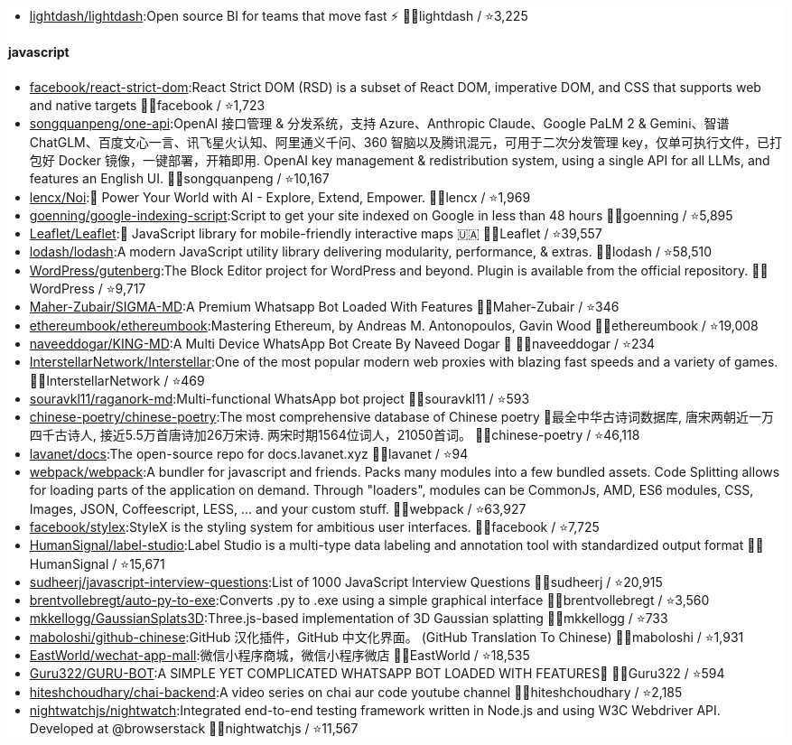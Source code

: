 * [lightdash/lightdash](https://github.com/lightdash/lightdash):Open source BI for teams that move fast ⚡️ 🧑‍💻lightdash / ⭐3,225

#### javascript
* [facebook/react-strict-dom](https://github.com/facebook/react-strict-dom):React Strict DOM (RSD) is a subset of React DOM, imperative DOM, and CSS that supports web and native targets 🧑‍💻facebook / ⭐1,723
* [songquanpeng/one-api](https://github.com/songquanpeng/one-api):OpenAI 接口管理 & 分发系统，支持 Azure、Anthropic Claude、Google PaLM 2 & Gemini、智谱 ChatGLM、百度文心一言、讯飞星火认知、阿里通义千问、360 智脑以及腾讯混元，可用于二次分发管理 key，仅单可执行文件，已打包好 Docker 镜像，一键部署，开箱即用. OpenAI key management & redistribution system, using a single API for all LLMs, and features an English UI. 🧑‍💻songquanpeng / ⭐10,167
* [lencx/Noi](https://github.com/lencx/Noi):🚀 Power Your World with AI - Explore, Extend, Empower. 🧑‍💻lencx / ⭐1,969
* [goenning/google-indexing-script](https://github.com/goenning/google-indexing-script):Script to get your site indexed on Google in less than 48 hours 🧑‍💻goenning / ⭐5,895
* [Leaflet/Leaflet](https://github.com/Leaflet/Leaflet):🍃 JavaScript library for mobile-friendly interactive maps 🇺🇦 🧑‍💻Leaflet / ⭐39,557
* [lodash/lodash](https://github.com/lodash/lodash):A modern JavaScript utility library delivering modularity, performance, & extras. 🧑‍💻lodash / ⭐58,510
* [WordPress/gutenberg](https://github.com/WordPress/gutenberg):The Block Editor project for WordPress and beyond. Plugin is available from the official repository. 🧑‍💻WordPress / ⭐9,717
* [Maher-Zubair/SIGMA-MD](https://github.com/Maher-Zubair/SIGMA-MD):A Premium Whatsapp Bot Loaded With Features 🧑‍💻Maher-Zubair / ⭐346
* [ethereumbook/ethereumbook](https://github.com/ethereumbook/ethereumbook):Mastering Ethereum, by Andreas M. Antonopoulos, Gavin Wood 🧑‍💻ethereumbook / ⭐19,008
* [naveeddogar/KING-MD](https://github.com/naveeddogar/KING-MD):A Multi Device WhatsApp Bot Create By Naveed Dogar 🍁 🧑‍💻naveeddogar / ⭐234
* [InterstellarNetwork/Interstellar](https://github.com/InterstellarNetwork/Interstellar):One of the most popular modern web proxies with blazing fast speeds and a variety of games. 🧑‍💻InterstellarNetwork / ⭐469
* [souravkl11/raganork-md](https://github.com/souravkl11/raganork-md):Multi-functional WhatsApp bot project 🧑‍💻souravkl11 / ⭐593
* [chinese-poetry/chinese-poetry](https://github.com/chinese-poetry/chinese-poetry):The most comprehensive database of Chinese poetry 🧶最全中华古诗词数据库, 唐宋两朝近一万四千古诗人, 接近5.5万首唐诗加26万宋诗. 两宋时期1564位词人，21050首词。 🧑‍💻chinese-poetry / ⭐46,118
* [lavanet/docs](https://github.com/lavanet/docs):The open-source repo for docs.lavanet.xyz 🧑‍💻lavanet / ⭐94
* [webpack/webpack](https://github.com/webpack/webpack):A bundler for javascript and friends. Packs many modules into a few bundled assets. Code Splitting allows for loading parts of the application on demand. Through "loaders", modules can be CommonJs, AMD, ES6 modules, CSS, Images, JSON, Coffeescript, LESS, ... and your custom stuff. 🧑‍💻webpack / ⭐63,927
* [facebook/stylex](https://github.com/facebook/stylex):StyleX is the styling system for ambitious user interfaces. 🧑‍💻facebook / ⭐7,725
* [HumanSignal/label-studio](https://github.com/HumanSignal/label-studio):Label Studio is a multi-type data labeling and annotation tool with standardized output format 🧑‍💻HumanSignal / ⭐15,671
* [sudheerj/javascript-interview-questions](https://github.com/sudheerj/javascript-interview-questions):List of 1000 JavaScript Interview Questions 🧑‍💻sudheerj / ⭐20,915
* [brentvollebregt/auto-py-to-exe](https://github.com/brentvollebregt/auto-py-to-exe):Converts .py to .exe using a simple graphical interface 🧑‍💻brentvollebregt / ⭐3,560
* [mkkellogg/GaussianSplats3D](https://github.com/mkkellogg/GaussianSplats3D):Three.js-based implementation of 3D Gaussian splatting 🧑‍💻mkkellogg / ⭐733
* [maboloshi/github-chinese](https://github.com/maboloshi/github-chinese):GitHub 汉化插件，GitHub 中文化界面。 (GitHub Translation To Chinese) 🧑‍💻maboloshi / ⭐1,931
* [EastWorld/wechat-app-mall](https://github.com/EastWorld/wechat-app-mall):微信小程序商城，微信小程序微店 🧑‍💻EastWorld / ⭐18,535
* [Guru322/GURU-BOT](https://github.com/Guru322/GURU-BOT):A SIMPLE YET COMPLICATED WHATSAPP BOT LOADED WITH FEATURES🚩 🧑‍💻Guru322 / ⭐594
* [hiteshchoudhary/chai-backend](https://github.com/hiteshchoudhary/chai-backend):A video series on chai aur code youtube channel 🧑‍💻hiteshchoudhary / ⭐2,185
* [nightwatchjs/nightwatch](https://github.com/nightwatchjs/nightwatch):Integrated end-to-end testing framework written in Node.js and using W3C Webdriver API. Developed at @browserstack 🧑‍💻nightwatchjs / ⭐11,567
